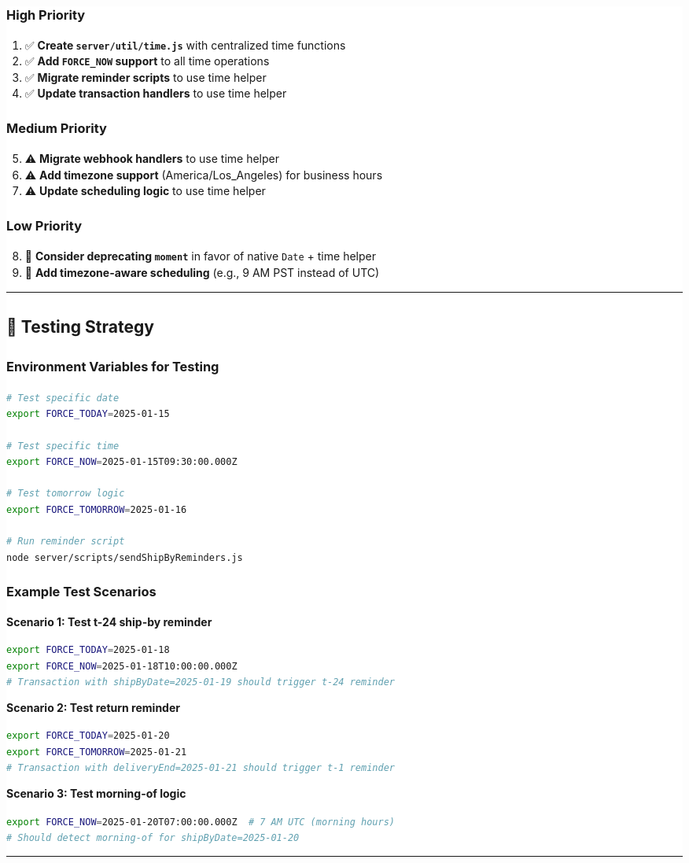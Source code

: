 ### High Priority
1. ✅ **Create `server/util/time.js`** with centralized time functions
2. ✅ **Add `FORCE_NOW` support** to all time operations
3. ✅ **Migrate reminder scripts** to use time helper
4. ✅ **Update transaction handlers** to use time helper

### Medium Priority
5. ⚠️ **Migrate webhook handlers** to use time helper
6. ⚠️ **Add timezone support** (America/Los_Angeles) for business hours
7. ⚠️ **Update scheduling logic** to use time helper

### Low Priority
8. 💭 **Consider deprecating `moment`** in favor of native `Date` + time helper
9. 💭 **Add timezone-aware scheduling** (e.g., 9 AM PST instead of UTC)

---

## 📝 Testing Strategy

### Environment Variables for Testing

```bash
# Test specific date
export FORCE_TODAY=2025-01-15

# Test specific time
export FORCE_NOW=2025-01-15T09:30:00.000Z

# Test tomorrow logic
export FORCE_TOMORROW=2025-01-16

# Run reminder script
node server/scripts/sendShipByReminders.js
```

### Example Test Scenarios

**Scenario 1: Test t-24 ship-by reminder**
```bash
export FORCE_TODAY=2025-01-18
export FORCE_NOW=2025-01-18T10:00:00.000Z
# Transaction with shipByDate=2025-01-19 should trigger t-24 reminder
```

**Scenario 2: Test return reminder**
```bash
export FORCE_TODAY=2025-01-20
export FORCE_TOMORROW=2025-01-21
# Transaction with deliveryEnd=2025-01-21 should trigger t-1 reminder
```

**Scenario 3: Test morning-of logic**
```bash
export FORCE_NOW=2025-01-20T07:00:00.000Z  # 7 AM UTC (morning hours)
# Should detect morning-of for shipByDate=2025-01-20
```

---